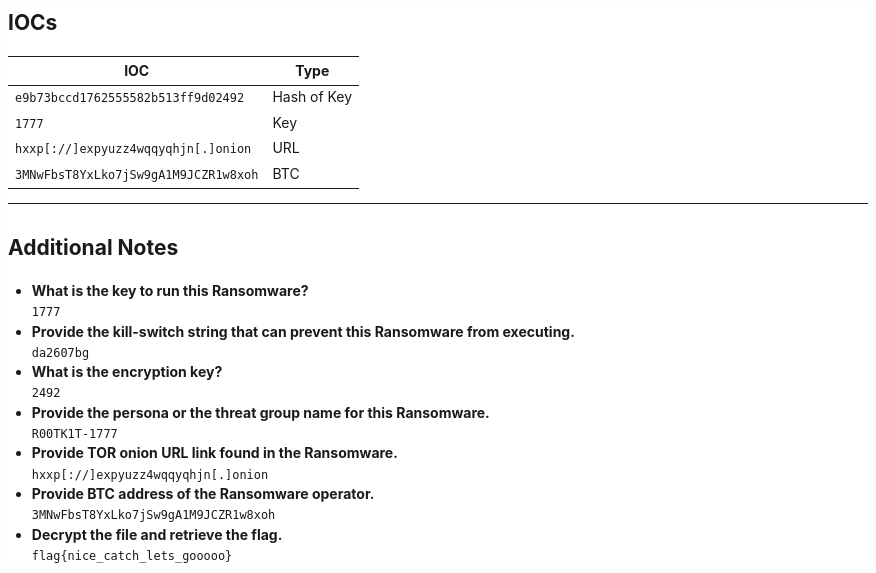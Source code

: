 
## IOCs

| **IOC**                                     | **Type**            |
|---------------------------------------------|---------------------|
| `e9b73bccd1762555582b513ff9d02492`          | Hash of Key         |
| `1777`                                      | Key                 |
| `hxxp[://]expyuzz4wqqyqhjn[.]onion`         | URL                 |
| `3MNwFbsT8YxLko7jSw9gA1M9JCZR1w8xoh`        | BTC                 |

---

## Additional Notes

- **What is the key to run this Ransomware?**  
  `1777`
- **Provide the kill-switch string that can prevent this Ransomware from executing.**  
  `da2607bg`
- **What is the encryption key?**  
  `2492`
- **Provide the persona or the threat group name for this Ransomware.**  
  `R00TK1T-1777`
- **Provide TOR onion URL link found in the Ransomware.**  
  `hxxp[://]expyuzz4wqqyqhjn[.]onion`
- **Provide BTC address of the Ransomware operator.**  
  `3MNwFbsT8YxLko7jSw9gA1M9JCZR1w8xoh`
- **Decrypt the file and retrieve the flag.**  
  `flag{nice_catch_lets_gooooo}`
